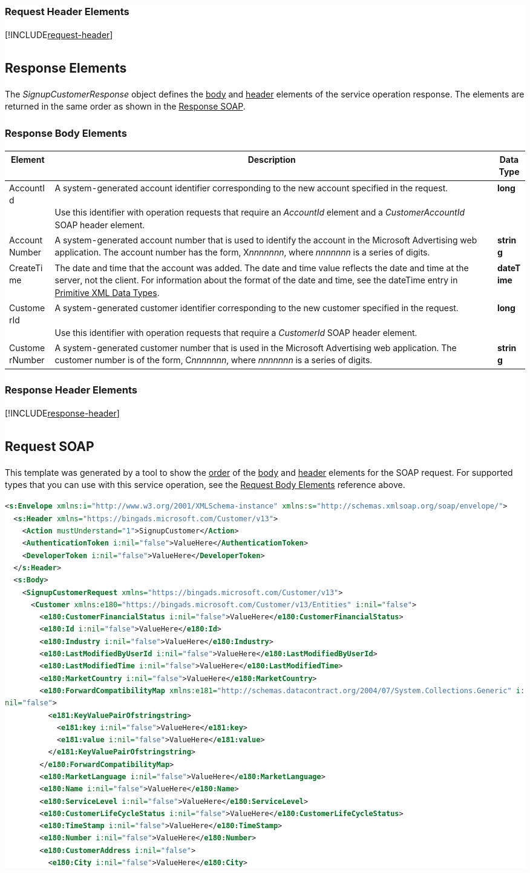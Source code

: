 ### <a name="request-header"></a>Request Header Elements
[!INCLUDE[request-header](./includes/request-header.md)]

## <a name="response"></a>Response Elements
The *SignupCustomerResponse* object defines the [body](#response-body) and [header](#response-header) elements of the service operation response. The elements are returned in the same order as shown in the [Response SOAP](#response-soap).

### <a name="response-body"></a>Response Body Elements

|Element|Description|Data Type|
|-----------|---------------|-------------|
|<a name="accountid"></a>AccountId|A system-generated account identifier corresponding to the new account specified in the request.<br/><br/>Use this identifier with operation requests that require an *AccountId* element and a *CustomerAccountId* SOAP header element.|**long**|
|<a name="accountnumber"></a>AccountNumber|A system-generated account number that is used to identify the account in the Microsoft Advertising web application. The account number has the form, X*nnnnnnn*, where *nnnnnnn* is a series of digits.|**string**|
|<a name="createtime"></a>CreateTime|The date and time that the account was added. The date and time value reflects the date and time at the server, not the client. For information about the format of the date and time, see the dateTime entry in [Primitive XML Data Types](https://go.microsoft.com/fwlink/?linkid=859198).|**dateTime**|
|<a name="customerid"></a>CustomerId|A system-generated customer identifier corresponding to the new customer specified in the request.<br/><br/>Use this identifier with operation requests that require a *CustomerId* SOAP header element.|**long**|
|<a name="customernumber"></a>CustomerNumber|A system-generated customer number that is used in the Microsoft Advertising web application. The customer number is of the form, C*nnnnnnn*, where *nnnnnnn* is a series of digits.|**string**|

### <a name="response-header"></a>Response Header Elements
[!INCLUDE[response-header](./includes/response-header.md)]

## <a name="request-soap"></a>Request SOAP
This template was generated by a tool to show the [order](../guides/services-protocol.md#element-order) of the [body](#request-body) and [header](#request-header) elements for the SOAP request. For supported types that you can use with this service operation, see the [Request Body Elements](#request-body) reference above.

```xml
<s:Envelope xmlns:i="http://www.w3.org/2001/XMLSchema-instance" xmlns:s="http://schemas.xmlsoap.org/soap/envelope/">
  <s:Header xmlns="https://bingads.microsoft.com/Customer/v13">
    <Action mustUnderstand="1">SignupCustomer</Action>
    <AuthenticationToken i:nil="false">ValueHere</AuthenticationToken>
    <DeveloperToken i:nil="false">ValueHere</DeveloperToken>
  </s:Header>
  <s:Body>
    <SignupCustomerRequest xmlns="https://bingads.microsoft.com/Customer/v13">
      <Customer xmlns:e180="https://bingads.microsoft.com/Customer/v13/Entities" i:nil="false">
        <e180:CustomerFinancialStatus i:nil="false">ValueHere</e180:CustomerFinancialStatus>
        <e180:Id i:nil="false">ValueHere</e180:Id>
        <e180:Industry i:nil="false">ValueHere</e180:Industry>
        <e180:LastModifiedByUserId i:nil="false">ValueHere</e180:LastModifiedByUserId>
        <e180:LastModifiedTime i:nil="false">ValueHere</e180:LastModifiedTime>
        <e180:MarketCountry i:nil="false">ValueHere</e180:MarketCountry>
        <e180:ForwardCompatibilityMap xmlns:e181="http://schemas.datacontract.org/2004/07/System.Collections.Generic" i:nil="false">
          <e181:KeyValuePairOfstringstring>
            <e181:key i:nil="false">ValueHere</e181:key>
            <e181:value i:nil="false">ValueHere</e181:value>
          </e181:KeyValuePairOfstringstring>
        </e180:ForwardCompatibilityMap>
        <e180:MarketLanguage i:nil="false">ValueHere</e180:MarketLanguage>
        <e180:Name i:nil="false">ValueHere</e180:Name>
        <e180:ServiceLevel i:nil="false">ValueHere</e180:ServiceLevel>
        <e180:CustomerLifeCycleStatus i:nil="false">ValueHere</e180:CustomerLifeCycleStatus>
        <e180:TimeStamp i:nil="false">ValueHere</e180:TimeStamp>
        <e180:Number i:nil="false">ValueHere</e180:Number>
        <e180:CustomerAddress i:nil="false">
          <e180:City i:nil="false">ValueHere</e180:City>
```